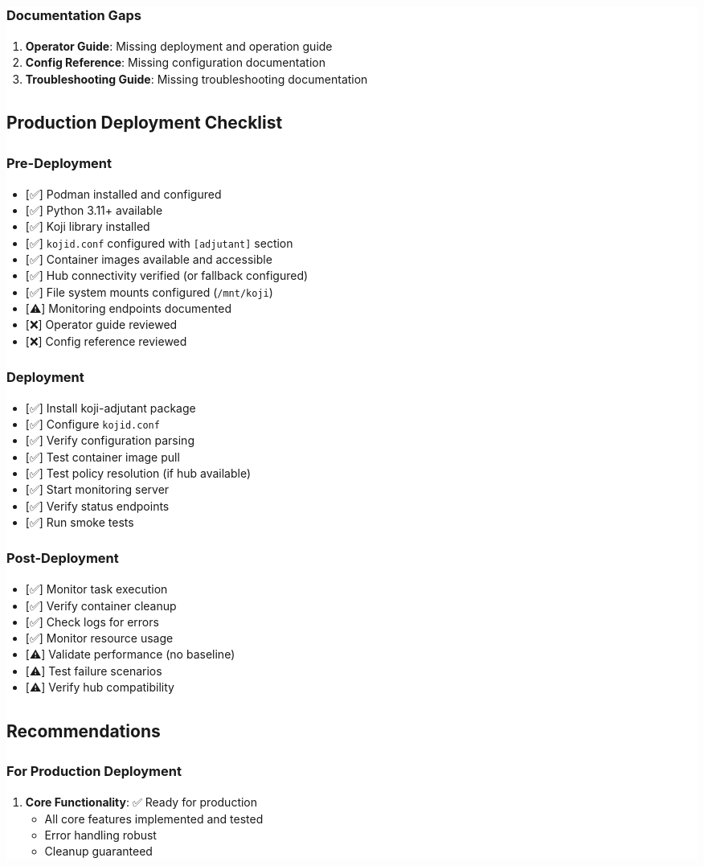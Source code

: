 ### Documentation Gaps

1. **Operator Guide**: Missing deployment and operation guide
2. **Config Reference**: Missing configuration documentation
3. **Troubleshooting Guide**: Missing troubleshooting documentation

## Production Deployment Checklist

### Pre-Deployment

- [✅] Podman installed and configured
- [✅] Python 3.11+ available
- [✅] Koji library installed
- [✅] `kojid.conf` configured with `[adjutant]` section
- [✅] Container images available and accessible
- [✅] Hub connectivity verified (or fallback configured)
- [✅] File system mounts configured (`/mnt/koji`)
- [⚠️] Monitoring endpoints documented
- [❌] Operator guide reviewed
- [❌] Config reference reviewed

### Deployment

- [✅] Install koji-adjutant package
- [✅] Configure `kojid.conf`
- [✅] Verify configuration parsing
- [✅] Test container image pull
- [✅] Test policy resolution (if hub available)
- [✅] Start monitoring server
- [✅] Verify status endpoints
- [✅] Run smoke tests

### Post-Deployment

- [✅] Monitor task execution
- [✅] Verify container cleanup
- [✅] Check logs for errors
- [✅] Monitor resource usage
- [⚠️] Validate performance (no baseline)
- [⚠️] Test failure scenarios
- [⚠️] Verify hub compatibility

## Recommendations

### For Production Deployment

1. **Core Functionality**: ✅ Ready for production
   - All core features implemented and tested
   - Error handling robust
   - Cleanup guaranteed
